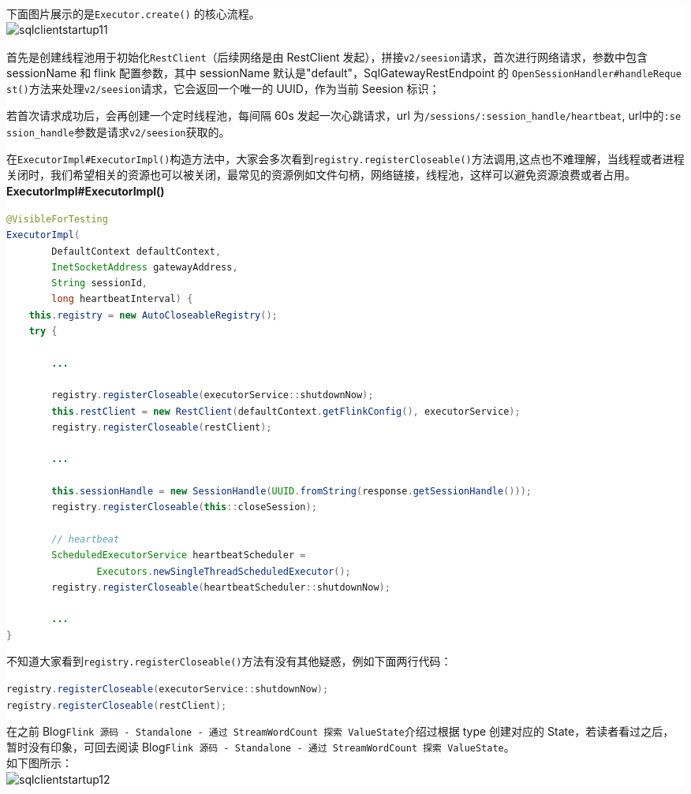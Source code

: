 下面图片展示的是`Executor.create()` 的核心流程。     
![sqlclientstartup11](http://img.xinzhuxiansheng.com/blogimgs/flink/sqlclientstartup11.png)     

首先是创建线程池用于初始化`RestClient`（后续网络是由 RestClient 发起），拼接`v2/seesion`请求，首次进行网络请求，参数中包含 sessionName 和 flink 配置参数，其中 sessionName 默认是"default"，SqlGatewayRestEndpoint 的 `OpenSessionHandler#handleRequest()`方法来处理`v2/seesion`请求，它会返回一个唯一的 UUID，作为当前 Seesion 标识；     

若首次请求成功后，会再创建一个定时线程池，每间隔 60s 发起一次心跳请求，url 为`/sessions/:session_handle/heartbeat`, url中的`:session_handle`参数是请求`v2/seesion`获取的。    

在`ExecutorImpl#ExecutorImpl()`构造方法中，大家会多次看到`registry.registerCloseable()`方法调用,这点也不难理解，当线程或者进程关闭时，我们希望相关的资源也可以被关闭，最常见的资源例如文件句柄，网络链接，线程池，这样可以避免资源浪费或者占用。      
**ExecutorImpl#ExecutorImpl()**    
```java
@VisibleForTesting
ExecutorImpl(
        DefaultContext defaultContext,
        InetSocketAddress gatewayAddress,
        String sessionId,
        long heartbeatInterval) {
    this.registry = new AutoCloseableRegistry();
    try {
        
        ...

        registry.registerCloseable(executorService::shutdownNow);
        this.restClient = new RestClient(defaultContext.getFlinkConfig(), executorService);
        registry.registerCloseable(restClient);
        
        ...

        this.sessionHandle = new SessionHandle(UUID.fromString(response.getSessionHandle()));
        registry.registerCloseable(this::closeSession);

        // heartbeat
        ScheduledExecutorService heartbeatScheduler =
                Executors.newSingleThreadScheduledExecutor();
        registry.registerCloseable(heartbeatScheduler::shutdownNow);
        
        ...
}
```

不知道大家看到`registry.registerCloseable()`方法有没有其他疑惑，例如下面两行代码：  
```java
registry.registerCloseable(executorService::shutdownNow);  
registry.registerCloseable(restClient);   
```

在之前 Blog`Flink 源码 - Standalone - 通过 StreamWordCount 探索 ValueState`介绍过根据 type 创建对应的 State，若读者看过之后，暂时没有印象，可回去阅读 Blog`Flink 源码 - Standalone - 通过 StreamWordCount 探索 ValueState`。        
如下图所示：    
![sqlclientstartup12](http://img.xinzhuxiansheng.com/blogimgs/flink/sqlclientstartup12.png)     
